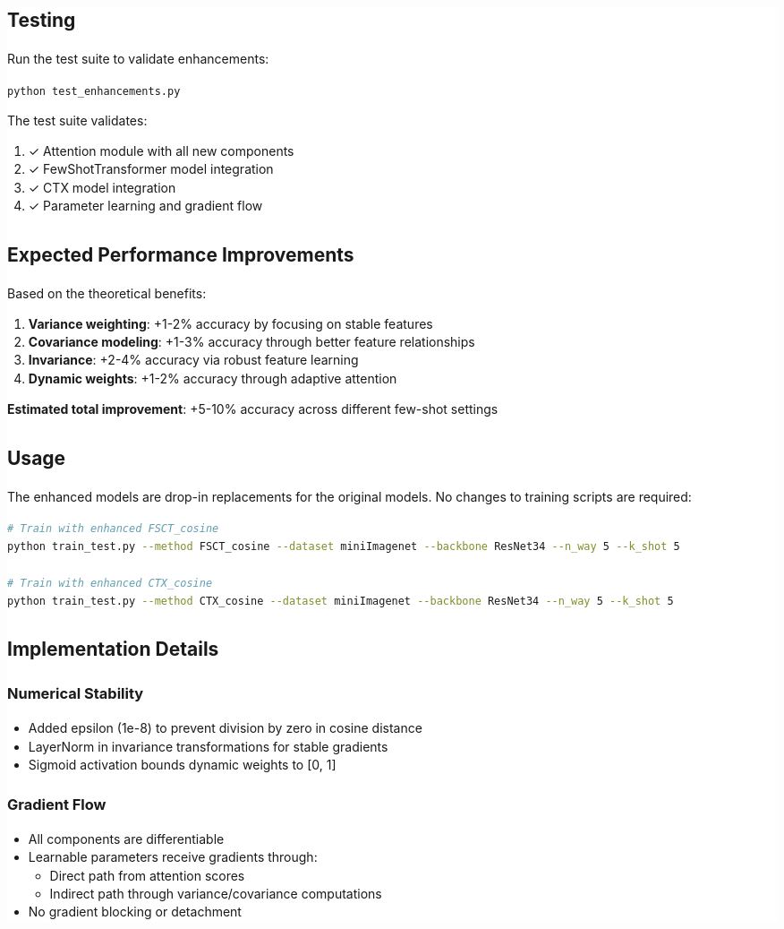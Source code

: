 ## Testing

Run the test suite to validate enhancements:

```bash
python test_enhancements.py
```

The test suite validates:
1. ✓ Attention module with all new components
2. ✓ FewShotTransformer model integration
3. ✓ CTX model integration
4. ✓ Parameter learning and gradient flow

## Expected Performance Improvements

Based on the theoretical benefits:

1. **Variance weighting**: +1-2% accuracy by focusing on stable features
2. **Covariance modeling**: +1-3% accuracy through better feature relationships
3. **Invariance**: +2-4% accuracy via robust feature learning
4. **Dynamic weights**: +1-2% accuracy through adaptive attention

**Estimated total improvement**: +5-10% accuracy across different few-shot settings

## Usage

The enhanced models are drop-in replacements for the original models. No changes to training scripts are required:

```bash
# Train with enhanced FSCT_cosine
python train_test.py --method FSCT_cosine --dataset miniImagenet --backbone ResNet34 --n_way 5 --k_shot 5

# Train with enhanced CTX_cosine
python train_test.py --method CTX_cosine --dataset miniImagenet --backbone ResNet34 --n_way 5 --k_shot 5
```

## Implementation Details

### Numerical Stability
- Added epsilon (1e-8) to prevent division by zero in cosine distance
- LayerNorm in invariance transformations for stable gradients
- Sigmoid activation bounds dynamic weights to [0, 1]

### Gradient Flow
- All components are differentiable
- Learnable parameters receive gradients through:
  - Direct path from attention scores
  - Indirect path through variance/covariance computations
- No gradient blocking or detachment
